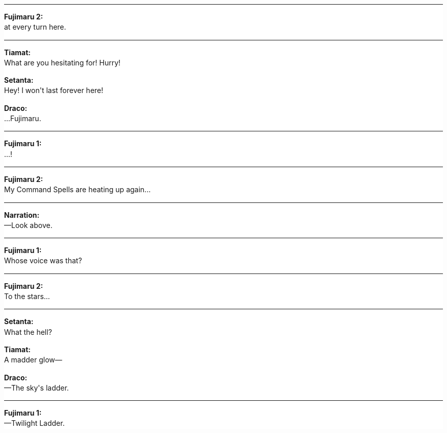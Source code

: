   
---  
  
**Fujimaru 2:**   
at every turn here.  
  
  
---  
  
**Tiamat:**   
What are you hesitating for! Hurry!   
  
**Setanta:**   
Hey! I won't last forever here!   
  
**Draco:**   
...Fujimaru.   
  
---  
  
**Fujimaru 1:**   
...!  
  
  
---  
  
**Fujimaru 2:**   
My Command Spells are heating up again...  
  
  
---  
  
**Narration:**   
&mdash;Look above.   
  
---  
  
**Fujimaru 1:**   
Whose voice was that?  
  
  
---  
  
**Fujimaru 2:**   
To the stars...  
  
  
---  
  
**Setanta:**   
What the hell?   
  
**Tiamat:**   
A madder glow&mdash;   
  
**Draco:**   
&mdash;The sky's ladder.   
  
---  
  
**Fujimaru 1:**   
&mdash;Twilight Ladder.  
  